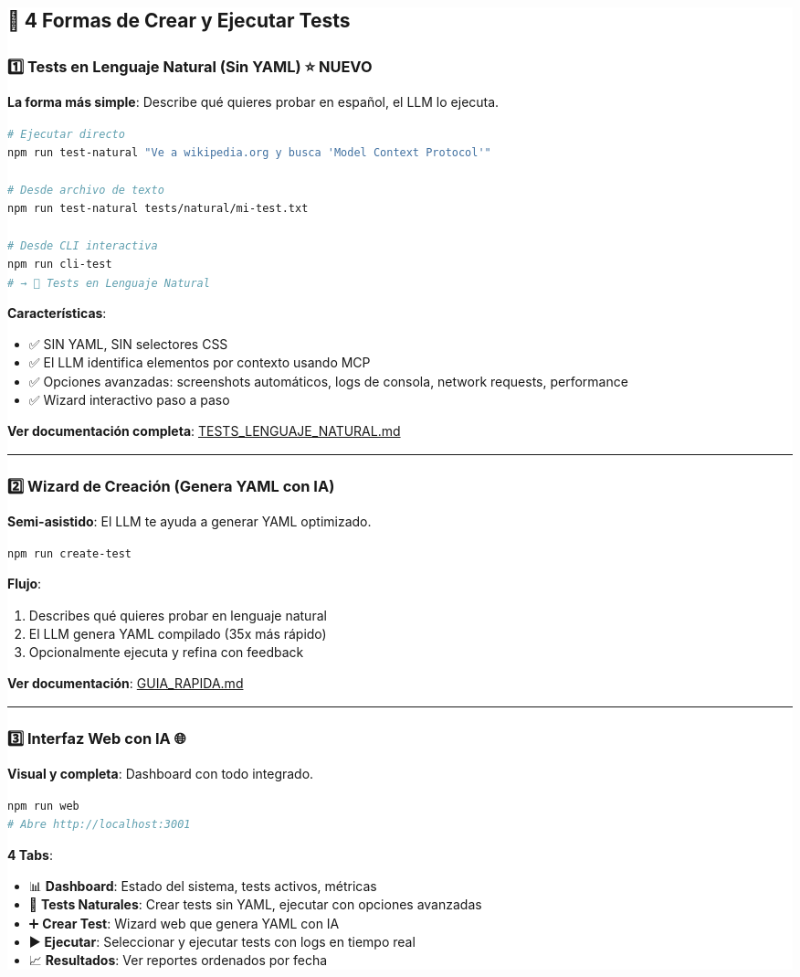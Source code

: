 
## 🎯 4 Formas de Crear y Ejecutar Tests

### 1️⃣ Tests en Lenguaje Natural (Sin YAML) ⭐ **NUEVO**

**La forma más simple**: Describe qué quieres probar en español, el LLM lo ejecuta.

```bash
# Ejecutar directo
npm run test-natural "Ve a wikipedia.org y busca 'Model Context Protocol'"

# Desde archivo de texto
npm run test-natural tests/natural/mi-test.txt

# Desde CLI interactiva
npm run cli-test
# → 💬 Tests en Lenguaje Natural
```

**Características**:
- ✅ SIN YAML, SIN selectores CSS
- ✅ El LLM identifica elementos por contexto usando MCP
- ✅ Opciones avanzadas: screenshots automáticos, logs de consola, network requests, performance
- ✅ Wizard interactivo paso a paso

**Ver documentación completa**: [TESTS_LENGUAJE_NATURAL.md](TESTS_LENGUAJE_NATURAL.md)

---

### 2️⃣ Wizard de Creación (Genera YAML con IA)

**Semi-asistido**: El LLM te ayuda a generar YAML optimizado.

```bash
npm run create-test
```

**Flujo**:
1. Describes qué quieres probar en lenguaje natural
2. El LLM genera YAML compilado (35x más rápido)
3. Opcionalmente ejecuta y refina con feedback

**Ver documentación**: [GUIA_RAPIDA.md](GUIA_RAPIDA.md)

---

### 3️⃣ Interfaz Web con IA 🌐

**Visual y completa**: Dashboard con todo integrado.

```bash
npm run web
# Abre http://localhost:3001
```

**4 Tabs**:
- 📊 **Dashboard**: Estado del sistema, tests activos, métricas
- 💬 **Tests Naturales**: Crear tests sin YAML, ejecutar con opciones avanzadas
- ➕ **Crear Test**: Wizard web que genera YAML con IA
- ▶️ **Ejecutar**: Seleccionar y ejecutar tests con logs en tiempo real
- 📈 **Resultados**: Ver reportes ordenados por fecha
